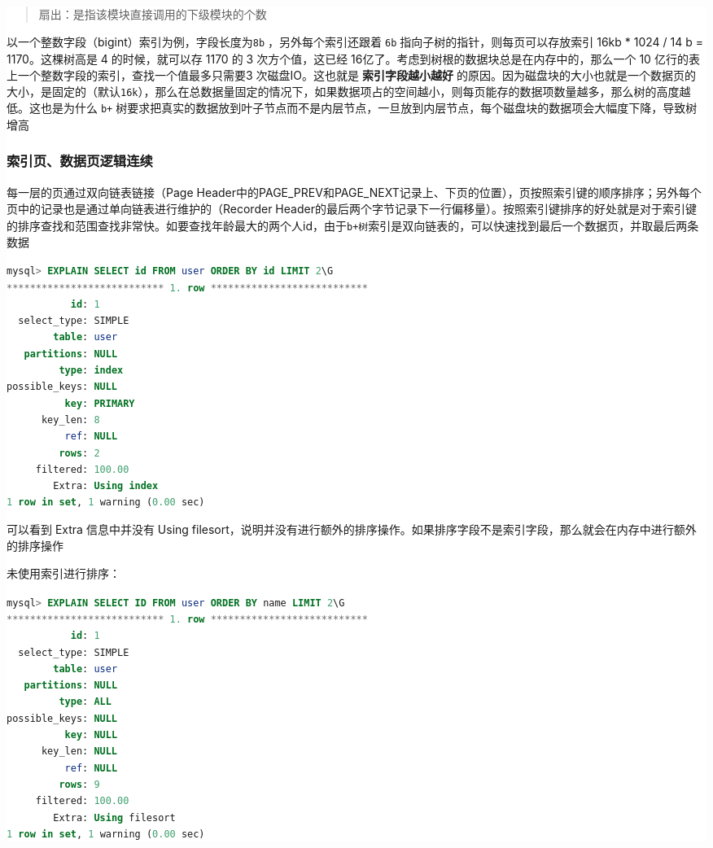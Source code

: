 > 扇出：是指该模块直接调用的下级模块的个数



以一个整数字段（bigint）索引为例，字段长度为`8b` ，另外每个索引还跟着 `6b` 指向子树的指针，则每页可以存放索引 16kb * 1024 / 14 b = 1170。这棵树高是 4 的时候，就可以存 1170 的 3 次方个值，这已经 16亿了。考虑到树根的数据块总是在内存中的，那么一个 10 亿行的表上一个整数字段的索引，查找一个值最多只需要3 次磁盘IO。这也就是 **索引字段越小越好** 的原因。因为磁盘块的大小也就是一个数据页的大小，是固定的（默认`16k`），那么在总数据量固定的情况下，如果数据项占的空间越小，则每页能存的数据项数量越多，那么树的高度越低。这也是为什么 `b+` 树要求把真实的数据放到叶子节点而不是内层节点，一旦放到内层节点，每个磁盘块的数据项会大幅度下降，导致树增高



### **索引页、数据页逻辑连续**

每一层的页通过双向链表链接（Page Header中的PAGE_PREV和PAGE_NEXT记录上、下页的位置），页按照索引键的顺序排序；另外每个页中的记录也是通过单向链表进行维护的（Recorder Header的最后两个字节记录下一行偏移量）。按照索引键排序的好处就是对于索引键的排序查找和范围查找非常快。如要查找年龄最大的两个人id，由于`b+树`索引是双向链表的，可以快速找到最后一个数据页，并取最后两条数据



```sql
mysql> EXPLAIN SELECT id FROM user ORDER BY id LIMIT 2\G
*************************** 1. row ***************************
           id: 1
  select_type: SIMPLE
        table: user
   partitions: NULL
         type: index
possible_keys: NULL
          key: PRIMARY
      key_len: 8
          ref: NULL
         rows: 2
     filtered: 100.00
        Extra: Using index
1 row in set, 1 warning (0.00 sec)
```



可以看到 Extra 信息中并没有 Using filesort，说明并没有进行额外的排序操作。如果排序字段不是索引字段，那么就会在内存中进行额外的排序操作



未使用索引进行排序：

```sql
mysql> EXPLAIN SELECT ID FROM user ORDER BY name LIMIT 2\G
*************************** 1. row ***************************
           id: 1
  select_type: SIMPLE
        table: user
   partitions: NULL
         type: ALL
possible_keys: NULL
          key: NULL
      key_len: NULL
          ref: NULL
         rows: 9
     filtered: 100.00
        Extra: Using filesort
1 row in set, 1 warning (0.00 sec)
```
